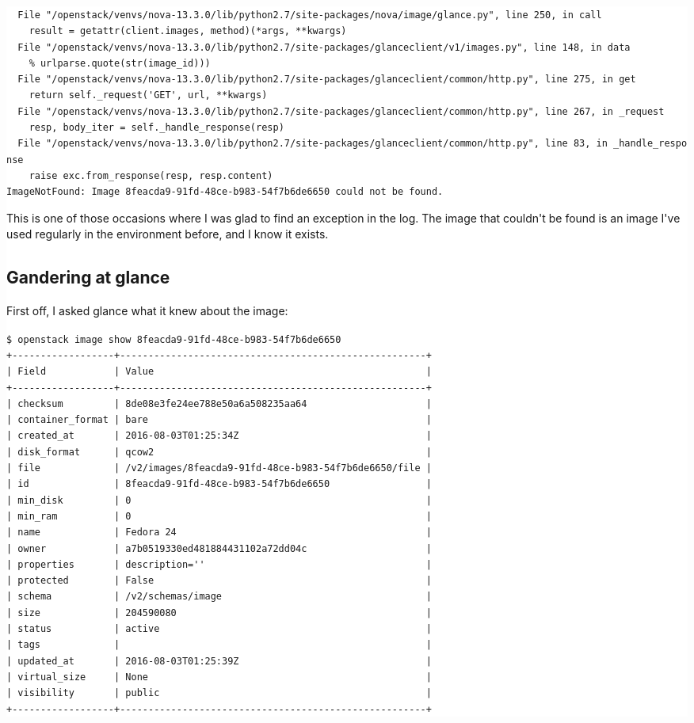```
  File "/openstack/venvs/nova-13.3.0/lib/python2.7/site-packages/nova/image/glance.py", line 250, in call
    result = getattr(client.images, method)(*args, **kwargs)
  File "/openstack/venvs/nova-13.3.0/lib/python2.7/site-packages/glanceclient/v1/images.py", line 148, in data
    % urlparse.quote(str(image_id)))
  File "/openstack/venvs/nova-13.3.0/lib/python2.7/site-packages/glanceclient/common/http.py", line 275, in get
    return self._request('GET', url, **kwargs)
  File "/openstack/venvs/nova-13.3.0/lib/python2.7/site-packages/glanceclient/common/http.py", line 267, in _request
    resp, body_iter = self._handle_response(resp)
  File "/openstack/venvs/nova-13.3.0/lib/python2.7/site-packages/glanceclient/common/http.py", line 83, in _handle_response
    raise exc.from_response(resp, resp.content)
ImageNotFound: Image 8feacda9-91fd-48ce-b983-54f7b6de6650 could not be found.
```


This is one of those occasions where I was glad to find an exception in the log. The image that couldn't be found is an image I've used regularly in the environment before, and I know it exists.

## Gandering at glance

First off, I asked glance what it knew about the image:

```
$ openstack image show 8feacda9-91fd-48ce-b983-54f7b6de6650
+------------------+------------------------------------------------------+
| Field            | Value                                                |
+------------------+------------------------------------------------------+
| checksum         | 8de08e3fe24ee788e50a6a508235aa64                     |
| container_format | bare                                                 |
| created_at       | 2016-08-03T01:25:34Z                                 |
| disk_format      | qcow2                                                |
| file             | /v2/images/8feacda9-91fd-48ce-b983-54f7b6de6650/file |
| id               | 8feacda9-91fd-48ce-b983-54f7b6de6650                 |
| min_disk         | 0                                                    |
| min_ram          | 0                                                    |
| name             | Fedora 24                                            |
| owner            | a7b0519330ed481884431102a72dd04c                     |
| properties       | description=''                                       |
| protected        | False                                                |
| schema           | /v2/schemas/image                                    |
| size             | 204590080                                            |
| status           | active                                               |
| tags             |                                                      |
| updated_at       | 2016-08-03T01:25:39Z                                 |
| virtual_size     | None                                                 |
| visibility       | public                                               |
+------------------+------------------------------------------------------+
```
